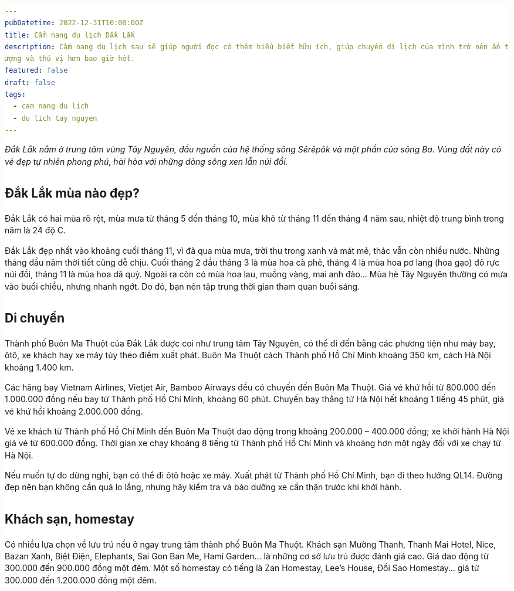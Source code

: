 ```yaml
---
pubDatetime: 2022-12-31T10:00:00Z
title: Cẩm nang du lịch Đắk Lắk
description: Cẩm nang du lịch sau sẽ giúp người đọc có thêm hiểu biết hữu ích, giúp chuyến di lịch của mình trở nên ấn tượng và thú vị hơn bao giờ hết.
featured: false
draft: false
tags:
  - cam nang du lich
  - du lich tay nguyen
---
```


_Đắk Lắk nằm ở trung tâm vùng Tây Nguyên, đầu nguồn của hệ thống sông Sêrêpôk và một phần của sông Ba. Vùng đất này có vẻ đẹp tự nhiên phong phú, hài hòa với những dòng sông xen lẫn núi đồi._

## Đắk Lắk mùa nào đẹp?

Đắk Lắk có hai mùa rõ rệt, mùa mưa từ tháng 5 đến tháng 10, mùa khô từ tháng 11 đến tháng 4 năm sau, nhiệt độ trung bình trong năm là 24 độ C.

Đắk Lắk đẹp nhất vào khoảng cuối tháng 11, vì đã qua mùa mưa, trời thu trong xanh và mát mẻ, thác vẫn còn nhiều nước. Những tháng đầu năm thời tiết cũng dễ chịu. Cuối tháng 2 đầu tháng 3 là mùa hoa cà phê, tháng 4 là mùa hoa pơ lang (hoa gạo) đỏ rực núi đồi, tháng 11 là mùa hoa dã quỳ. Ngoài ra còn có mùa hoa lau, muồng vàng, mai anh đào… Mùa hè Tây Nguyên thường có mưa vào buổi chiều, nhưng nhanh ngớt. Do đó, bạn nên tập trung thời gian tham quan buổi sáng.

## Di chuyển

Thành phố Buôn Ma Thuột của Đắk Lắk được coi như trung tâm Tây Nguyên, có thể đi đến bằng các phương tiện như máy bay, ôtô, xe khách hay xe máy tùy theo điểm xuất phát. Buôn Ma Thuột cách Thành phố Hồ Chí Minh khoảng 350 km, cách Hà Nội khoảng 1.400 km.

Các hãng bay Vietnam Airlines, Vietjet Air, Bamboo Airways đều có chuyến đến Buôn Ma Thuột. Giá vé khứ hồi từ 800.000 đến 1.000.000 đồng nếu bay từ Thành phố Hồ Chí Minh, khoảng 60 phút. Chuyến bay thẳng từ Hà Nội hết khoảng 1 tiếng 45 phút, giá vé khứ hồi khoảng 2.000.000 đồng.

Vé xe khách từ Thành phố Hồ Chí Minh đến Buôn Ma Thuột dao động trong khoảng 200.000 – 400.000 đồng; xe khởi hành Hà Nội giá vé từ 600.000 đồng. Thời gian xe chạy khoảng 8 tiếng từ Thành phố Hồ Chí Minh và khoảng hơn một ngày đối với xe chạy từ Hà Nội.

Nếu muốn tự do dừng nghỉ, bạn có thể đi ôtô hoặc xe máy. Xuất phát từ Thành phố Hồ Chí Minh, bạn đi theo hướng QL14. Đường đẹp nên bạn không cần quá lo lắng, nhưng hãy kiểm tra và bảo dưỡng xe cẩn thận trước khi khởi hành.

## Khách sạn, homestay

Có nhiều lựa chọn về lưu trú nếu ở ngay trung tâm thành phố Buôn Ma Thuột. Khách sạn Mường Thanh, Thanh Mai Hotel, Nice, Bazan Xanh, Biệt Điện, Elephants, Sai Gon Ban Me, Hami Garden… là những cơ sở lưu trú được đánh giá cao. Giá dao động từ 300.000 đến 900.000 đồng một đêm. Một số homestay có tiếng là Zan Homestay, Lee’s House, Đồi Sao Homestay… giá từ 300.000 đến 1.200.000 đồng một đêm.
